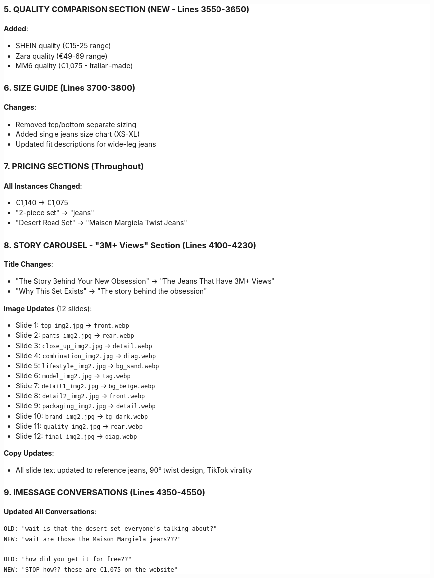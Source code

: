 ### 5. QUALITY COMPARISON SECTION (NEW - Lines 3550-3650)
**Added**:
- SHEIN quality (€15-25 range)
- Zara quality (€49-69 range)  
- MM6 quality (€1,075 - Italian-made)

### 6. SIZE GUIDE (Lines 3700-3800)
**Changes**:
- Removed top/bottom separate sizing
- Added single jeans size chart (XS-XL)
- Updated fit descriptions for wide-leg jeans

### 7. PRICING SECTIONS (Throughout)
**All Instances Changed**:
- €1,140 → €1,075
- "2-piece set" → "jeans"
- "Desert Road Set" → "Maison Margiela Twist Jeans"

### 8. STORY CAROUSEL - "3M+ Views" Section (Lines 4100-4230)
**Title Changes**:
- "The Story Behind Your New Obsession" → "The Jeans That Have 3M+ Views"
- "Why This Set Exists" → "The story behind the obsession"

**Image Updates** (12 slides):
- Slide 1: `top_img2.jpg` → `front.webp`
- Slide 2: `pants_img2.jpg` → `rear.webp`
- Slide 3: `close_up_img2.jpg` → `detail.webp`
- Slide 4: `combination_img2.jpg` → `diag.webp`
- Slide 5: `lifestyle_img2.jpg` → `bg_sand.webp`
- Slide 6: `model_img2.jpg` → `tag.webp`
- Slide 7: `detail1_img2.jpg` → `bg_beige.webp`
- Slide 8: `detail2_img2.jpg` → `front.webp`
- Slide 9: `packaging_img2.jpg` → `detail.webp`
- Slide 10: `brand_img2.jpg` → `bg_dark.webp`
- Slide 11: `quality_img2.jpg` → `rear.webp`
- Slide 12: `final_img2.jpg` → `diag.webp`

**Copy Updates**:
- All slide text updated to reference jeans, 90° twist design, TikTok virality

### 9. IMESSAGE CONVERSATIONS (Lines 4350-4550)
**Updated All Conversations**:
```
OLD: "wait is that the desert set everyone's talking about?"
NEW: "wait are those the Maison Margiela jeans???"

OLD: "how did you get it for free??"
NEW: "STOP how?? these are €1,075 on the website"
```

